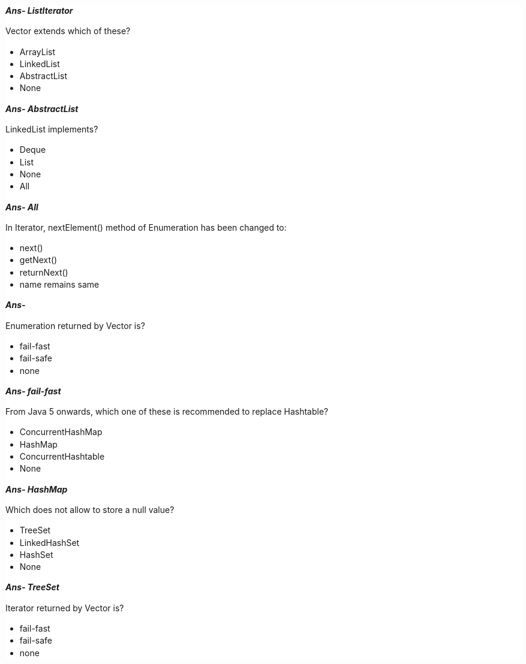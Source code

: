 ***Ans- ListIterator***

Vector extends which of these?

- ArrayList
- LinkedList
- AbstractList
- None

***Ans- AbstractList***

LinkedList implements?

- Deque
- List
- None
- All

***Ans- All***

In Iterator, nextElement() method of Enumeration has been changed to:

- next()
- getNext()
- returnNext()
- name remains same

***Ans-***

Enumeration returned by Vector is?

- fail-fast
- fail-safe
- none

***Ans- fail-fast***

From Java 5 onwards, which one of these is recommended to replace Hashtable?

- ConcurrentHashMap
- HashMap
- ConcurrentHashtable
- None

***Ans- HashMap***

Which does not allow to store a null value?

- TreeSet
- LinkedHashSet
- HashSet
- None

***Ans- TreeSet***

Iterator returned by Vector is?

- fail-fast
- fail-safe
- none
